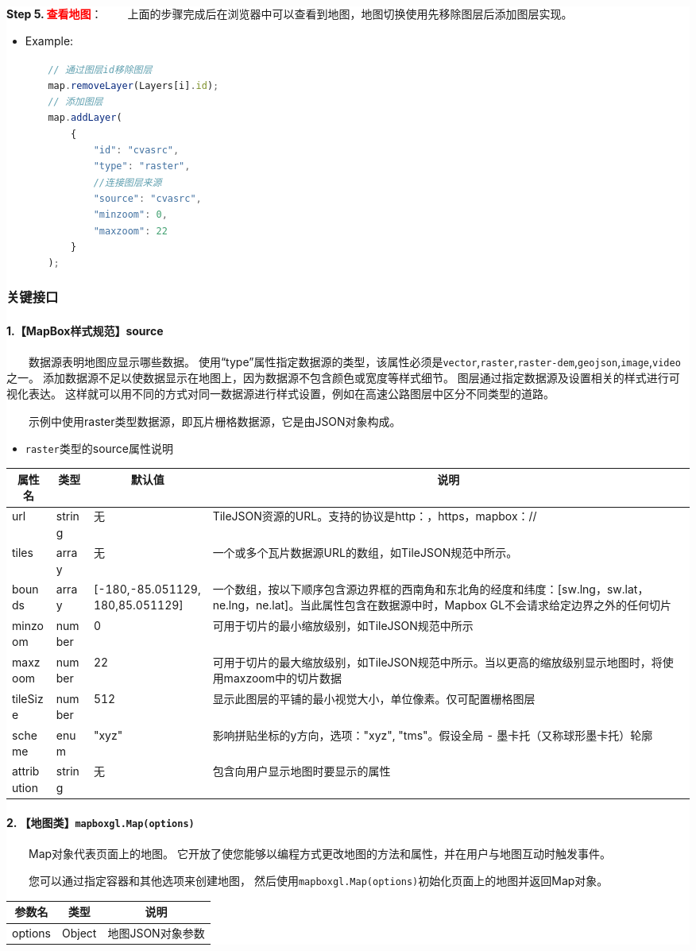 **Step 5. <font color=red>查看地图</font>**：
 &ensp;&ensp;&ensp;&ensp;上面的步骤完成后在浏览器中可以查看到地图，地图切换使用先移除图层后添加图层实现。
* Example:
    ```javascript
        // 通过图层id移除图层
        map.removeLayer(Layers[i].id);
        // 添加图层
        map.addLayer(
            {
                "id": "cvasrc",
                "type": "raster",
                //连接图层来源
                "source": "cvasrc",
                "minzoom": 0,
                "maxzoom": 22
            }
        );
    ```

### 关键接口

#### 1.【MapBox样式规范】source

 &ensp;&ensp;&ensp;&ensp;数据源表明地图应显示哪些数据。 使用“type”属性指定数据源的类型，该属性必须是`vector`,`raster`,`raster-dem`,`geojson`,`image`,`video`之一。 添加数据源不足以使数据显示在地图上，因为数据源不包含颜色或宽度等样式细节。 图层通过指定数据源及设置相关的样式进行可视化表达。 这样就可以用不同的方式对同一数据源进行样式设置，例如在高速公路图层中区分不同类型的道路。

 &ensp;&ensp;&ensp;&ensp;示例中使用raster类型数据源，即瓦片栅格数据源，它是由JSON对象构成。

* `raster`类型的source属性说明

| 属性名      | 类型   | 默认值                          | 说明                                                         |
| ----------- | ------ | ------------------------------- | ------------------------------------------------------------ |
| url         | string | 无                              | TileJSON资源的URL。支持的协议是http：，https，mapbox：//  <mapid> |
| tiles       | array  | 无                              | 一个或多个瓦片数据源URL的数组，如TileJSON规范中所示。        |
| bounds      | array  | [-180,-85.051129,180,85.051129] | 一个数组，按以下顺序包含源边界框的西南角和东北角的经度和纬度：[sw.lng，sw.lat，ne.lng，ne.lat]。当此属性包含在数据源中时，Mapbox  GL不会请求给定边界之外的任何切片 |
| minzoom     | number | 0                               | 可用于切片的最小缩放级别，如TileJSON规范中所示               |
| maxzoom     | number | 22                              | 可用于切片的最大缩放级别，如TileJSON规范中所示。当以更高的缩放级别显示地图时，将使用maxzoom中的切片数据 |
| tileSize    | number | 512                             | 显示此图层的平铺的最小视觉大小，单位像素。仅可配置栅格图层   |
| scheme      | enum   | "xyz"                           | 影响拼贴坐标的y方向，选项："xyz",  "tms"。假设全局 - 墨卡托（又称球形墨卡托）轮廓 |
| attribution | string | 无                              | 包含向用户显示地图时要显示的属性                             |

#### 2. 【地图类】`mapboxgl.Map(options)`

&ensp;&ensp;&ensp;&ensp;Map对象代表页面上的地图。 它开放了使您能够以编程方式更改地图的方法和属性，并在用户与地图互动时触发事件。

&ensp;&ensp;&ensp;&ensp;您可以通过指定容器和其他选项来创建地图， 然后使用`mapboxgl.Map(options)`初始化页面上的地图并返回Map对象。

| 参数名  | 类型   | 说明             |
| ------- | ------ | ---------------- |
| options | Object | 地图JSON对象参数 |
